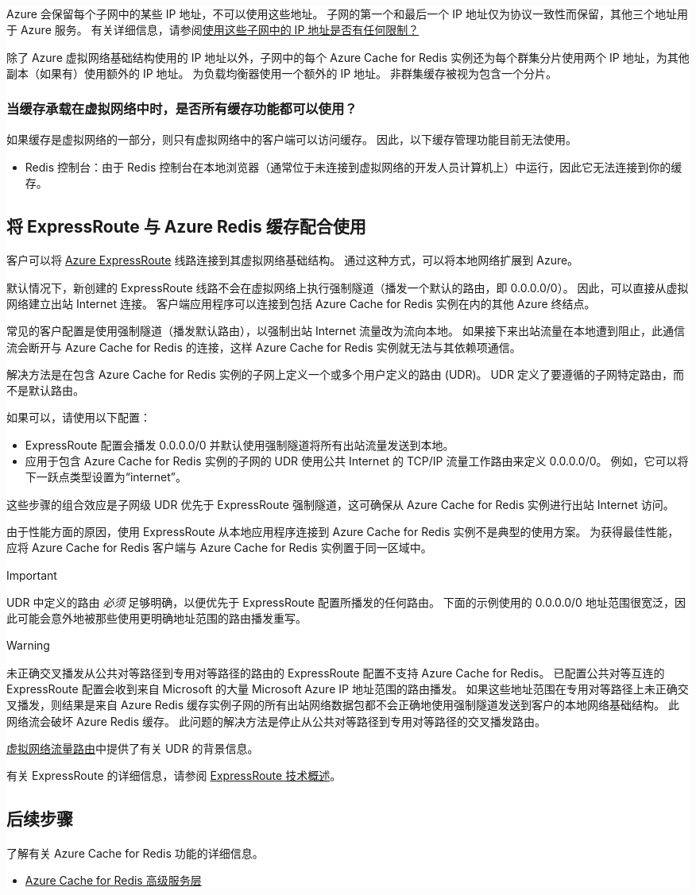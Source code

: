 Azure 会保留每个子网中的某些 IP 地址，不可以使用这些地址。 子网的第一个和最后一个 IP 地址仅为协议一致性而保留，其他三个地址用于 Azure 服务。 有关详细信息，请参阅[使用这些子网中的 IP 地址是否有任何限制？](../virtual-network/virtual-networks-faq.md#are-there-any-restrictions-on-using-ip-addresses-within-these-subnets)

除了 Azure 虚拟网络基础结构使用的 IP 地址以外，子网中的每个 Azure Cache for Redis 实例还为每个群集分片使用两个 IP 地址，为其他副本（如果有）使用额外的 IP 地址。 为负载均衡器使用一个额外的 IP 地址。 非群集缓存被视为包含一个分片。

### <a name="do-all-cache-features-work-when-a-cache-is-hosted-in-a-virtual-network"></a>当缓存承载在虚拟网络中时，是否所有缓存功能都可以使用？

如果缓存是虚拟网络的一部分，则只有虚拟网络中的客户端可以访问缓存。 因此，以下缓存管理功能目前无法使用。

* Redis 控制台：由于 Redis 控制台在本地浏览器（通常位于未连接到虚拟网络的开发人员计算机上）中运行，因此它无法连接到你的缓存。

## <a name="use-expressroute-with-azure-cache-for-redis"></a>将 ExpressRoute 与 Azure Redis 缓存配合使用

客户可以将 [Azure ExpressRoute](https://www.azure.cn/home/features/expressroute/) 线路连接到其虚拟网络基础结构。 通过这种方式，可以将本地网络扩展到 Azure。

默认情况下，新创建的 ExpressRoute 线路不会在虚拟网络上执行强制隧道（播发一个默认的路由，即 0.0.0.0/0）。 因此，可以直接从虚拟网络建立出站 Internet 连接。 客户端应用程序可以连接到包括 Azure Cache for Redis 实例在内的其他 Azure 终结点。

常见的客户配置是使用强制隧道（播发默认路由），以强制出站 Internet 流量改为流向本地。 如果接下来出站流量在本地遭到阻止，此通信流会断开与 Azure Cache for Redis 的连接，这样 Azure Cache for Redis 实例就无法与其依赖项通信。

解决方法是在包含 Azure Cache for Redis 实例的子网上定义一个或多个用户定义的路由 (UDR)。 UDR 定义了要遵循的子网特定路由，而不是默认路由。

如果可以，请使用以下配置：

* ExpressRoute 配置会播发 0.0.0.0/0 并默认使用强制隧道将所有出站流量发送到本地。
* 应用于包含 Azure Cache for Redis 实例的子网的 UDR 使用公共 Internet 的 TCP/IP 流量工作路由来定义 0.0.0.0/0。 例如，它可以将下一跃点类型设置为“internet”。

这些步骤的组合效应是子网级 UDR 优先于 ExpressRoute 强制隧道，这可确保从 Azure Cache for Redis 实例进行出站 Internet 访问。

由于性能方面的原因，使用 ExpressRoute 从本地应用程序连接到 Azure Cache for Redis 实例不是典型的使用方案。 为获得最佳性能，应将 Azure Cache for Redis 客户端与 Azure Cache for Redis 实例置于同一区域中。

>[!IMPORTANT]
>UDR 中定义的路由 *必须* 足够明确，以便优先于 ExpressRoute 配置所播发的任何路由。 下面的示例使用的 0.0.0.0/0 地址范围很宽泛，因此可能会意外地被那些使用更明确地址范围的路由播发重写。

>[!WARNING]
>未正确交叉播发从公共对等路径到专用对等路径的路由的 ExpressRoute 配置不支持 Azure Cache for Redis。 已配置公共对等互连的 ExpressRoute 配置会收到来自 Microsoft 的大量 Microsoft Azure IP 地址范围的路由播发。 如果这些地址范围在专用对等路径上未正确交叉播发，则结果是来自 Azure Redis 缓存实例子网的所有出站网络数据包都不会正确地使用强制隧道发送到客户的本地网络基础结构。 此网络流会破坏 Azure Redis 缓存。 此问题的解决方法是停止从公共对等路径到专用对等路径的交叉播发路由。

[虚拟网络流量路由](../virtual-network/virtual-networks-udr-overview.md)中提供了有关 UDR 的背景信息。

有关 ExpressRoute 的详细信息，请参阅 [ExpressRoute 技术概述](../expressroute/expressroute-introduction.md)。

## <a name="next-steps"></a>后续步骤

了解有关 Azure Cache for Redis 功能的详细信息。

* [Azure Cache for Redis 高级服务层](cache-overview.md#service-tiers)



[redis-cache-vnet]: ./media/cache-how-to-premium-vnet/redis-cache-vnet.png

[redis-cache-vnet-ip]: ./media/cache-how-to-premium-vnet/redis-cache-vnet-ip.png

[redis-cache-vnet-info]: ./media/cache-how-to-premium-vnet/redis-cache-vnet-info.png

